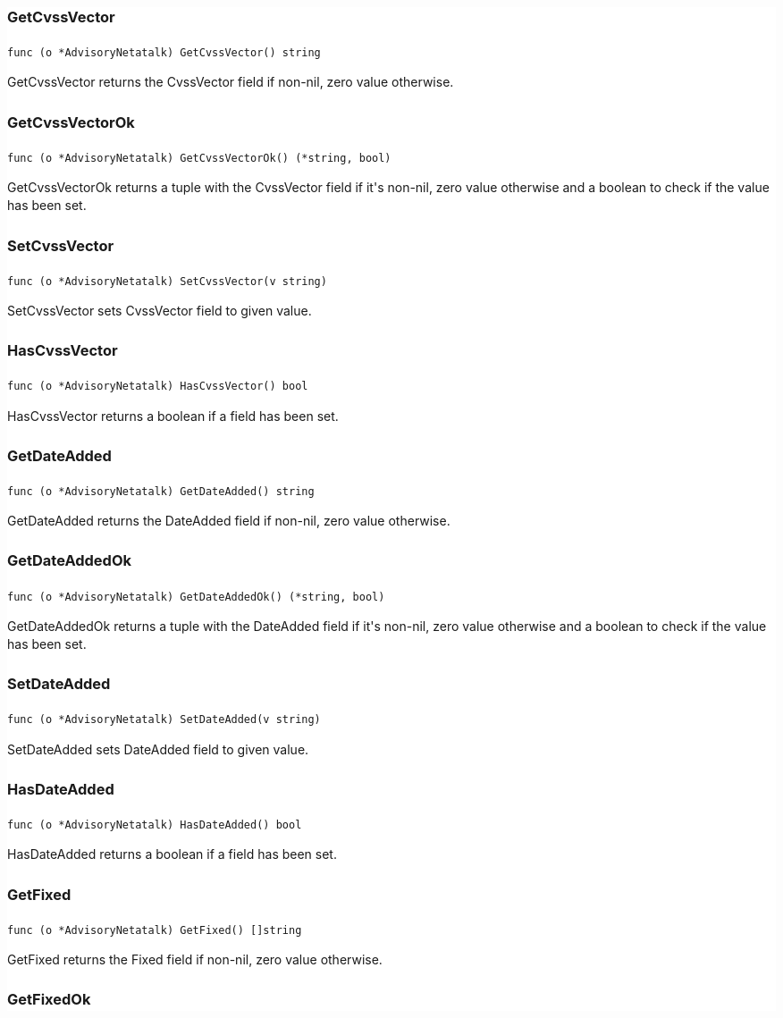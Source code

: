 ### GetCvssVector

`func (o *AdvisoryNetatalk) GetCvssVector() string`

GetCvssVector returns the CvssVector field if non-nil, zero value otherwise.

### GetCvssVectorOk

`func (o *AdvisoryNetatalk) GetCvssVectorOk() (*string, bool)`

GetCvssVectorOk returns a tuple with the CvssVector field if it's non-nil, zero value otherwise
and a boolean to check if the value has been set.

### SetCvssVector

`func (o *AdvisoryNetatalk) SetCvssVector(v string)`

SetCvssVector sets CvssVector field to given value.

### HasCvssVector

`func (o *AdvisoryNetatalk) HasCvssVector() bool`

HasCvssVector returns a boolean if a field has been set.

### GetDateAdded

`func (o *AdvisoryNetatalk) GetDateAdded() string`

GetDateAdded returns the DateAdded field if non-nil, zero value otherwise.

### GetDateAddedOk

`func (o *AdvisoryNetatalk) GetDateAddedOk() (*string, bool)`

GetDateAddedOk returns a tuple with the DateAdded field if it's non-nil, zero value otherwise
and a boolean to check if the value has been set.

### SetDateAdded

`func (o *AdvisoryNetatalk) SetDateAdded(v string)`

SetDateAdded sets DateAdded field to given value.

### HasDateAdded

`func (o *AdvisoryNetatalk) HasDateAdded() bool`

HasDateAdded returns a boolean if a field has been set.

### GetFixed

`func (o *AdvisoryNetatalk) GetFixed() []string`

GetFixed returns the Fixed field if non-nil, zero value otherwise.

### GetFixedOk
